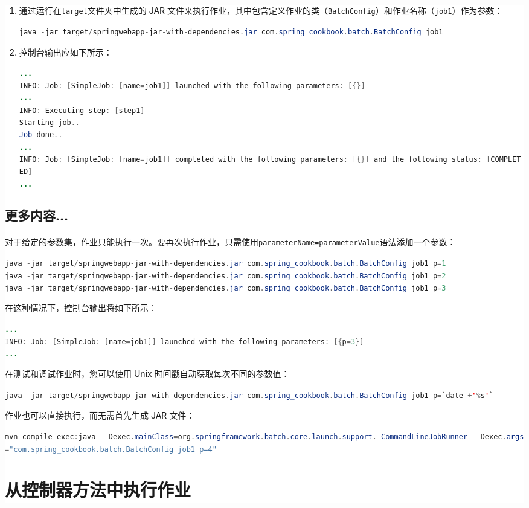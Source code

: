 1.  通过运行在`target`文件夹中生成的 JAR 文件来执行作业，其中包含定义作业的类（`BatchConfig`）和作业名称（`job1`）作为参数：

    ```java
    java -jar target/springwebapp-jar-with-dependencies.jar com.spring_cookbook.batch.BatchConfig job1
    ```

1.  控制台输出应如下所示：

    ```java
    ...
    INFO: Job: [SimpleJob: [name=job1]] launched with the following parameters: [{}]
    ...
    INFO: Executing step: [step1]
    Starting job..
    Job done..
    ...
    INFO: Job: [SimpleJob: [name=job1]] completed with the following parameters: [{}] and the following status: [COMPLETED]
    ...
    ```

## 更多内容…

对于给定的参数集，作业只能执行一次。要再次执行作业，只需使用`parameterName=parameterValue`语法添加一个参数：

```java
java -jar target/springwebapp-jar-with-dependencies.jar com.spring_cookbook.batch.BatchConfig job1 p=1
java -jar target/springwebapp-jar-with-dependencies.jar com.spring_cookbook.batch.BatchConfig job1 p=2
java -jar target/springwebapp-jar-with-dependencies.jar com.spring_cookbook.batch.BatchConfig job1 p=3
```

在这种情况下，控制台输出将如下所示：

```java
...
INFO: Job: [SimpleJob: [name=job1]] launched with the following parameters: [{p=3}]
...
```

在测试和调试作业时，您可以使用 Unix 时间戳自动获取每次不同的参数值：

```java
java -jar target/springwebapp-jar-with-dependencies.jar com.spring_cookbook.batch.BatchConfig job1 p=`date +'%s'`
```

作业也可以直接执行，而无需首先生成 JAR 文件：

```java
mvn compile exec:java - Dexec.mainClass=org.springframework.batch.core.launch.support. CommandLineJobRunner - Dexec.args="com.spring_cookbook.batch.BatchConfig job1 p=4"
```

# 从控制器方法中执行作业

